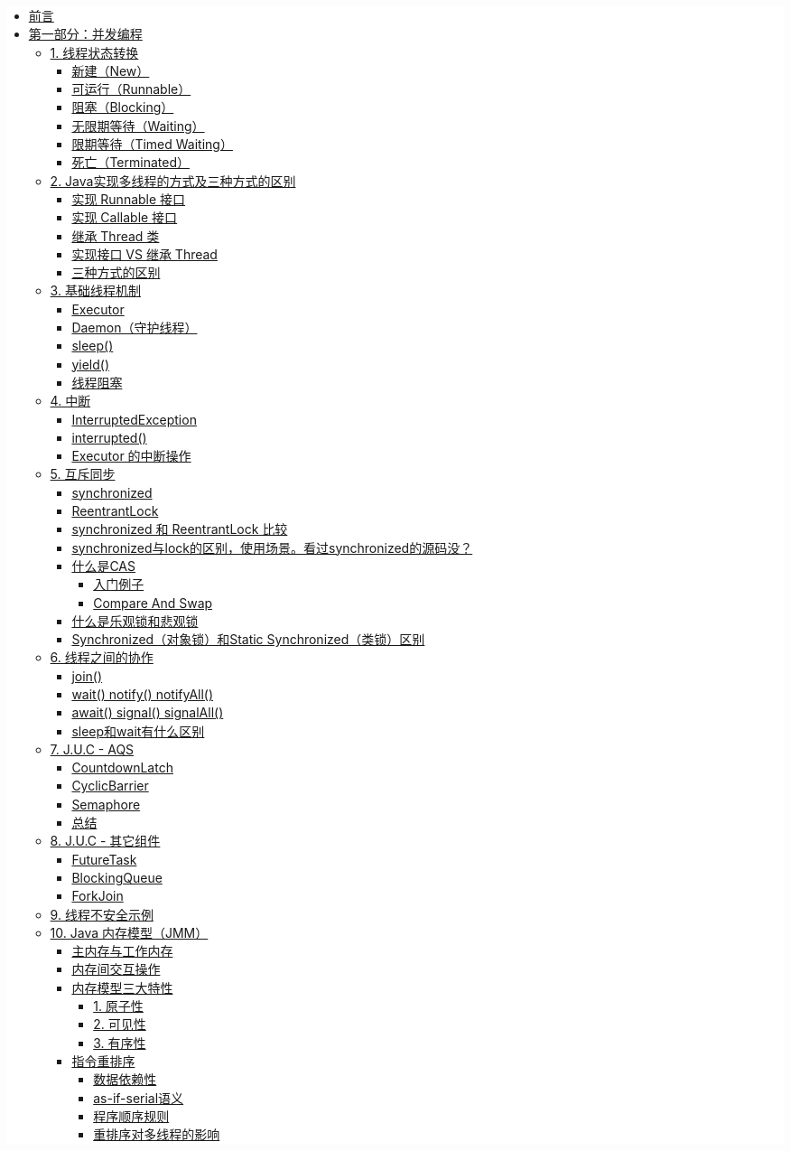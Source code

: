 

- [前言](#前言)
- [第一部分：并发编程](#第一部分并发编程)
    - [1. 线程状态转换](#1-线程状态转换)
        - [新建（New）](#新建new)
        - [可运行（Runnable）](#可运行runnable)
        - [阻塞（Blocking）](#阻塞blocking)
        - [无限期等待（Waiting）](#无限期等待waiting)
        - [限期等待（Timed Waiting）](#限期等待timed-waiting)
        - [死亡（Terminated）](#死亡terminated)
    - [2. Java实现多线程的方式及三种方式的区别](#2-java实现多线程的方式及三种方式的区别)
        - [实现 Runnable 接口](#实现-runnable-接口)
        - [实现 Callable 接口](#实现-callable-接口)
        - [继承 Thread 类](#继承-thread-类)
        - [实现接口 VS 继承 Thread](#实现接口-vs-继承-thread)
        - [三种方式的区别](#三种方式的区别)
    - [3. 基础线程机制](#3-基础线程机制)
        - [Executor](#executor)
        - [Daemon（守护线程）](#daemon守护线程)
        - [sleep()](#sleep)
        - [yield()](#yield)
        - [线程阻塞](#线程阻塞)
    - [4. 中断](#4-中断)
        - [InterruptedException](#interruptedexception)
        - [interrupted()](#interrupted)
        - [Executor 的中断操作](#executor-的中断操作)
    - [5. 互斥同步](#5-互斥同步)
        - [synchronized](#synchronized)
        - [ReentrantLock](#reentrantlock)
        - [synchronized 和 ReentrantLock 比较](#synchronized-和-reentrantlock-比较)
        - [synchronized与lock的区别，使用场景。看过synchronized的源码没？](#synchronized与lock的区别使用场景看过synchronized的源码没)
        - [什么是CAS](#什么是cas)
            - [入门例子](#入门例子)
            - [Compare And Swap](#compare-and-swap)
        - [什么是乐观锁和悲观锁](#什么是乐观锁和悲观锁)
        - [Synchronized（对象锁）和Static Synchronized（类锁）区别](#synchronized对象锁和static-synchronized类锁区别)
    - [6. 线程之间的协作](#6-线程之间的协作)
        - [join()](#join)
        - [wait() notify() notifyAll()](#wait-notify-notifyall)
        - [await() signal() signalAll()](#await-signal-signalall)
        - [sleep和wait有什么区别](#sleep和wait有什么区别)
    - [7. J.U.C - AQS](#7-juc---aqs)
        - [CountdownLatch](#countdownlatch)
        - [CyclicBarrier](#cyclicbarrier)
        - [Semaphore](#semaphore)
        - [总结](#总结)
    - [8. J.U.C - 其它组件](#8-juc---其它组件)
        - [FutureTask](#futuretask)
        - [BlockingQueue](#blockingqueue)
        - [ForkJoin](#forkjoin)
    - [9. 线程不安全示例](#9-线程不安全示例)
    - [10. Java 内存模型（JMM）](#10-java-内存模型jmm)
        - [主内存与工作内存](#主内存与工作内存)
        - [内存间交互操作](#内存间交互操作)
        - [内存模型三大特性](#内存模型三大特性)
            - [1. 原子性](#1-原子性)
            - [2. 可见性](#2-可见性)
            - [3. 有序性](#3-有序性)
        - [指令重排序](#指令重排序)
            - [数据依赖性](#数据依赖性)
            - [as-if-serial语义](#as-if-serial语义)
            - [程序顺序规则](#程序顺序规则)
            - [重排序对多线程的影响](#重排序对多线程的影响)